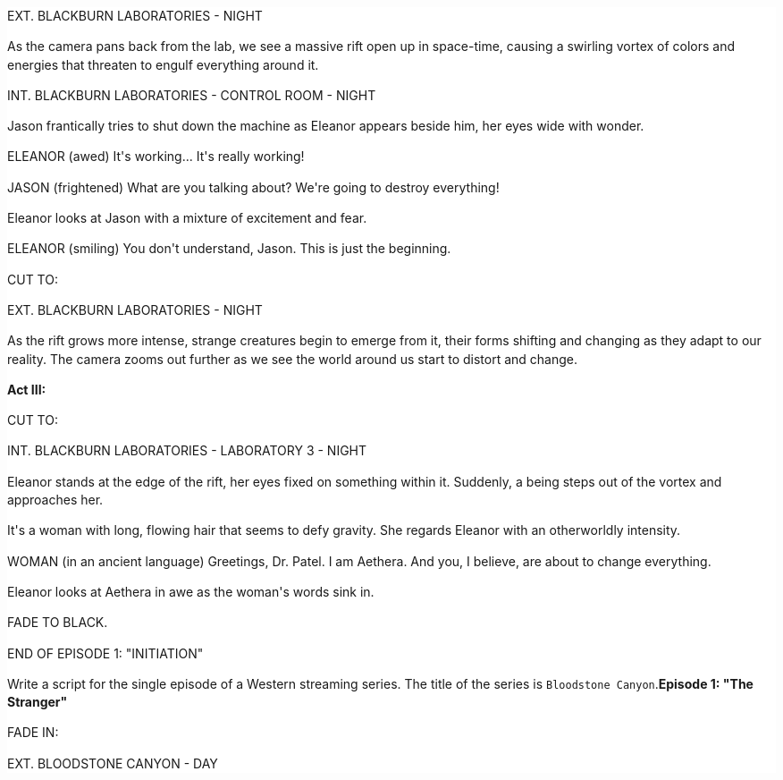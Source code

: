 EXT. BLACKBURN LABORATORIES - NIGHT

As the camera pans back from the lab, we see a massive rift open up in space-time, causing a swirling vortex of colors and energies that threaten to engulf everything around it.

INT. BLACKBURN LABORATORIES - CONTROL ROOM - NIGHT

Jason frantically tries to shut down the machine as Eleanor appears beside him, her eyes wide with wonder.

ELEANOR
(awed)
It's working... It's really working!

JASON
(frightened)
What are you talking about? We're going to destroy everything!

Eleanor looks at Jason with a mixture of excitement and fear.

ELEANOR
(smiling)
You don't understand, Jason. This is just the beginning.

CUT TO:

EXT. BLACKBURN LABORATORIES - NIGHT

As the rift grows more intense, strange creatures begin to emerge from it, their forms shifting and changing as they adapt to our reality. The camera zooms out further as we see the world around us start to distort and change.

**Act III:**

CUT TO:

INT. BLACKBURN LABORATORIES - LABORATORY 3 - NIGHT

Eleanor stands at the edge of the rift, her eyes fixed on something within it. Suddenly, a being steps out of the vortex and approaches her.

It's a woman with long, flowing hair that seems to defy gravity. She regards Eleanor with an otherworldly intensity.

WOMAN
(in an ancient language)
Greetings, Dr. Patel. I am Aethera. And you, I believe, are about to change everything.

Eleanor looks at Aethera in awe as the woman's words sink in.

FADE TO BLACK.

END OF EPISODE 1: "INITIATION"<end>

Write a script for the single episode of a Western streaming series. The title of the series is `Bloodstone Canyon`.<start>**Episode 1: "The Stranger"**

FADE IN:

EXT. BLOODSTONE CANYON - DAY
